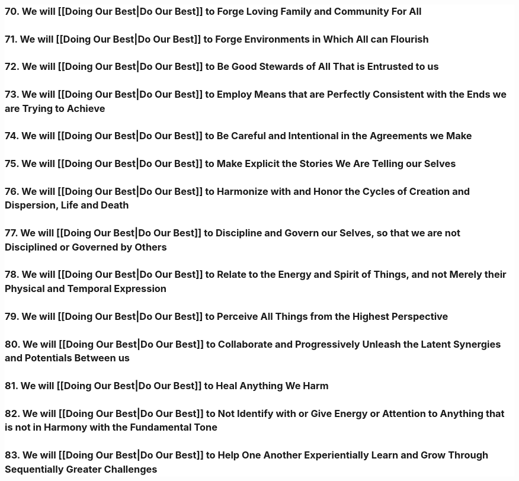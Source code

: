 ### 70. We will [[Doing Our Best|Do Our Best]] to Forge Loving Family and Community For All   

### 71. We will [[Doing Our Best|Do Our Best]] to Forge Environments in Which All can Flourish  

### 72. We will [[Doing Our Best|Do Our Best]] to Be Good Stewards of All That is Entrusted to us 

### 73. We will [[Doing Our Best|Do Our Best]] to Employ Means that are Perfectly Consistent with the Ends we are Trying to Achieve  

### 74. We will [[Doing Our Best|Do Our Best]] to Be Careful and Intentional in the Agreements we Make  

### 75. We will [[Doing Our Best|Do Our Best]] to Make Explicit the Stories We Are Telling our Selves    

### 76. We will [[Doing Our Best|Do Our Best]] to Harmonize with and Honor the Cycles of Creation and Dispersion, Life and Death   

### 77. We will [[Doing Our Best|Do Our Best]] to Discipline and Govern our Selves, so that we are not Disciplined or Governed by Others   

### 78. We will [[Doing Our Best|Do Our Best]] to Relate to the Energy and Spirit of Things, and not Merely their Physical and Temporal Expression  

### 79. We will [[Doing Our Best|Do Our Best]] to Perceive All Things from the Highest Perspective  

### 80. We will [[Doing Our Best|Do Our Best]] to Collaborate and Progressively Unleash the Latent Synergies and Potentials Between us  

### 81. We will [[Doing Our Best|Do Our Best]] to Heal Anything We Harm  

### 82. We will [[Doing Our Best|Do Our Best]] to Not Identify with or Give Energy or Attention to Anything that is not in Harmony with the Fundamental Tone   

### 83. We will [[Doing Our Best|Do Our Best]] to Help One Another Experientially Learn and Grow Through Sequentially Greater Challenges  
